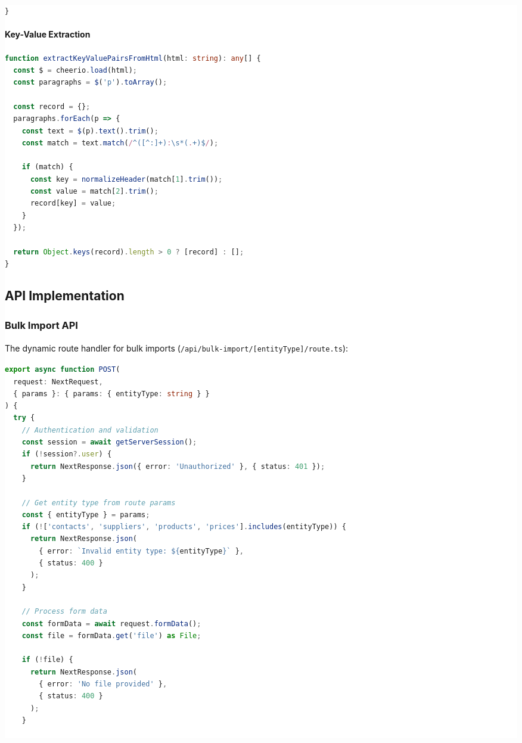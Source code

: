```typescript
}
```

#### Key-Value Extraction

```typescript
function extractKeyValuePairsFromHtml(html: string): any[] {
  const $ = cheerio.load(html);
  const paragraphs = $('p').toArray();
  
  const record = {};
  paragraphs.forEach(p => {
    const text = $(p).text().trim();
    const match = text.match(/^([^:]+):\s*(.+)$/);
    
    if (match) {
      const key = normalizeHeader(match[1].trim());
      const value = match[2].trim();
      record[key] = value;
    }
  });
  
  return Object.keys(record).length > 0 ? [record] : [];
}
```

## API Implementation

### Bulk Import API

The dynamic route handler for bulk imports (`/api/bulk-import/[entityType]/route.ts`):

```typescript
export async function POST(
  request: NextRequest,
  { params }: { params: { entityType: string } }
) {
  try {
    // Authentication and validation
    const session = await getServerSession();
    if (!session?.user) {
      return NextResponse.json({ error: 'Unauthorized' }, { status: 401 });
    }
    
    // Get entity type from route params
    const { entityType } = params;
    if (!['contacts', 'suppliers', 'products', 'prices'].includes(entityType)) {
      return NextResponse.json(
        { error: `Invalid entity type: ${entityType}` },
        { status: 400 }
      );
    }
    
    // Process form data
    const formData = await request.formData();
    const file = formData.get('file') as File;
    
    if (!file) {
      return NextResponse.json(
        { error: 'No file provided' },
        { status: 400 }
      );
    }
    
```